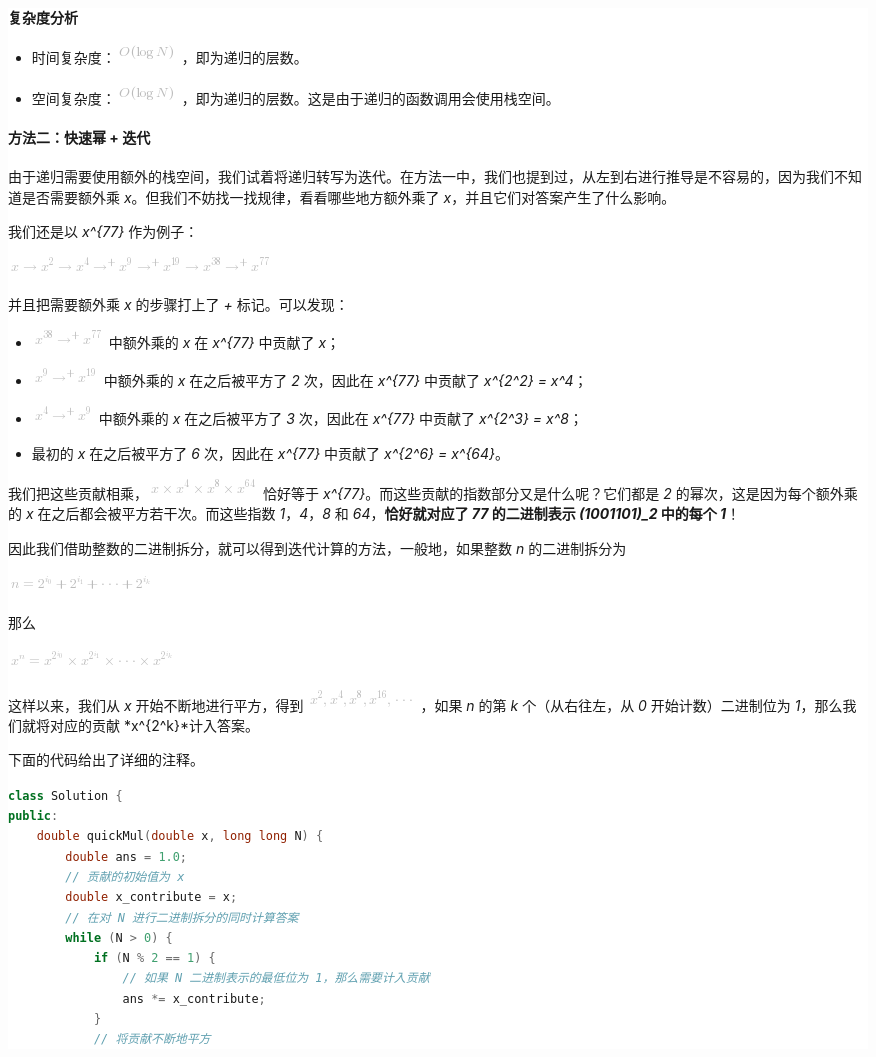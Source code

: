 **复杂度分析**

- 时间复杂度：![O(\logn) ](./p__O_log_n__.png) ，即为递归的层数。

- 空间复杂度：![O(\logn) ](./p__O_log_n__.png) ，即为递归的层数。这是由于递归的函数调用会使用栈空间。

#### 方法二：快速幂 + 迭代

由于递归需要使用额外的栈空间，我们试着将递归转写为迭代。在方法一中，我们也提到过，从左到右进行推导是不容易的，因为我们不知道是否需要额外乘 *x*。但我们不妨找一找规律，看看哪些地方额外乘了 *x*，并且它们对答案产生了什么影响。

我们还是以 *x^{77}* 作为例子：

![x\tox^2\tox^4\to^+x^9\to^+x^{19}\tox^{38}\to^+x^{77} ](./p___x_to_x^2_to_x^4_to^+_x^9_to^+_x^{19}_to_x^{38}_to^+_x^{77}__.png) 

并且把需要额外乘 *x* 的步骤打上了 *+* 标记。可以发现：

- ![x^{38}\to^+x^{77} ](./p__x^{38}_to^+_x^{77}_.png)  中额外乘的 *x* 在 *x^{77}* 中贡献了 *x*；

- ![x^9\to^+x^{19} ](./p__x^9_to^+_x^{19}_.png)  中额外乘的 *x* 在之后被平方了 *2* 次，因此在 *x^{77}* 中贡献了 *x^{2^2} = x^4*；

- ![x^4\to^+x^9 ](./p__x^4_to^+_x^9_.png)  中额外乘的 *x* 在之后被平方了 *3* 次，因此在 *x^{77}* 中贡献了 *x^{2^3} = x^8*；

- 最初的 *x* 在之后被平方了 *6* 次，因此在 *x^{77}* 中贡献了 *x^{2^6} = x^{64}*。

我们把这些贡献相乘，![x\timesx^4\timesx^8\timesx^{64} ](./p__x_times_x^4_times_x^8_times_x^{64}_.png)  恰好等于 *x^{77}*。而这些贡献的指数部分又是什么呢？它们都是 *2* 的幂次，这是因为每个额外乘的 *x* 在之后都会被平方若干次。而这些指数 *1*，*4*，*8* 和 *64*，**恰好就对应了 *77* 的二进制表示 *(1001101)_2* 中的每个 *1***！

因此我们借助整数的二进制拆分，就可以得到迭代计算的方法，一般地，如果整数 *n* 的二进制拆分为

![n=2^{i_0}+2^{i_1}+\cdots+2^{i_k} ](./p___n_=_2^{i_0}_+_2^{i_1}_+_cdots_+_2^{i_k}__.png) 

那么

![x^n=x^{2^{i_0}}\timesx^{2^{i_1}}\times\cdots\timesx^{2^{i_k}} ](./p___x^n_=_x^{2^{i_0}}_times_x^{2^{i_1}}_times_cdots_times_x^{2^{i_k}}__.png) 

这样以来，我们从 *x* 开始不断地进行平方，得到 ![x^2,x^4,x^8,x^{16},\cdots ](./p__x^2,_x^4,_x^8,_x^{16},_cdots_.png) ，如果 *n* 的第 *k* 个（从右往左，从 *0* 开始计数）二进制位为 *1*，那么我们就将对应的贡献 *x^{2^k}*计入答案。

下面的代码给出了详细的注释。

```C++ [sol2-C++]
class Solution {
public:
    double quickMul(double x, long long N) {
        double ans = 1.0;
        // 贡献的初始值为 x
        double x_contribute = x;
        // 在对 N 进行二进制拆分的同时计算答案
        while (N > 0) {
            if (N % 2 == 1) {
                // 如果 N 二进制表示的最低位为 1，那么需要计入贡献
                ans *= x_contribute;
            }
            // 将贡献不断地平方
```